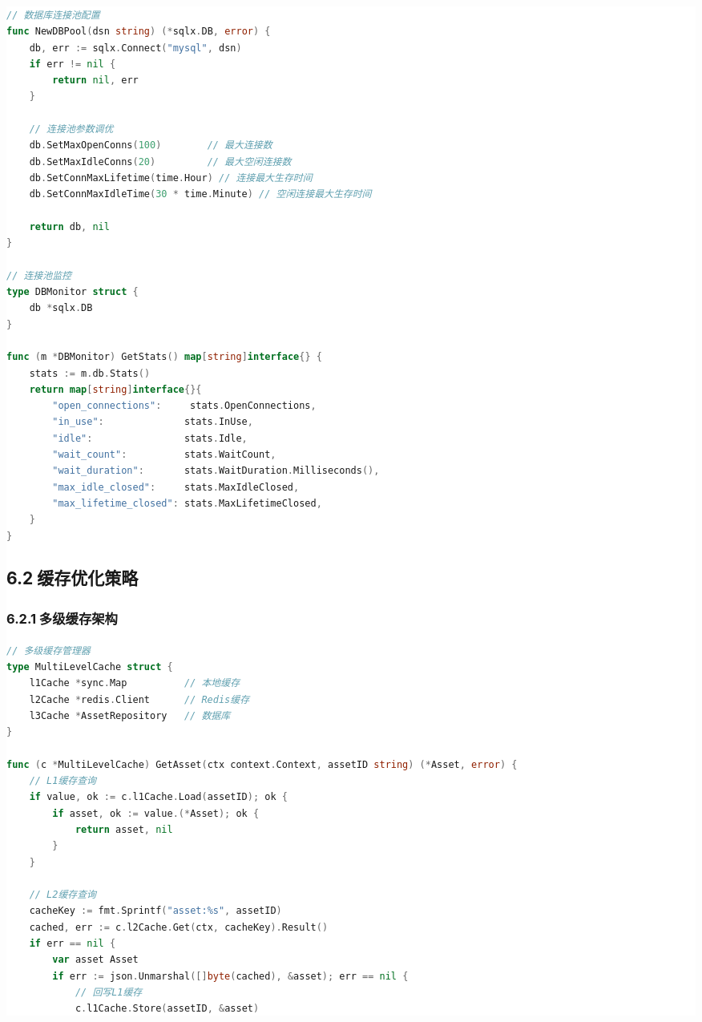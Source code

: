 ```go
// 数据库连接池配置
func NewDBPool(dsn string) (*sqlx.DB, error) {
    db, err := sqlx.Connect("mysql", dsn)
    if err != nil {
        return nil, err
    }
    
    // 连接池参数调优
    db.SetMaxOpenConns(100)        // 最大连接数
    db.SetMaxIdleConns(20)         // 最大空闲连接数
    db.SetConnMaxLifetime(time.Hour) // 连接最大生存时间
    db.SetConnMaxIdleTime(30 * time.Minute) // 空闲连接最大生存时间
    
    return db, nil
}

// 连接池监控
type DBMonitor struct {
    db *sqlx.DB
}

func (m *DBMonitor) GetStats() map[string]interface{} {
    stats := m.db.Stats()
    return map[string]interface{}{
        "open_connections":     stats.OpenConnections,
        "in_use":              stats.InUse,
        "idle":                stats.Idle,
        "wait_count":          stats.WaitCount,
        "wait_duration":       stats.WaitDuration.Milliseconds(),
        "max_idle_closed":     stats.MaxIdleClosed,
        "max_lifetime_closed": stats.MaxLifetimeClosed,
    }
}
```

## 6.2 缓存优化策略

### 6.2.1 多级缓存架构

```go
// 多级缓存管理器
type MultiLevelCache struct {
    l1Cache *sync.Map          // 本地缓存
    l2Cache *redis.Client      // Redis缓存
    l3Cache *AssetRepository   // 数据库
}

func (c *MultiLevelCache) GetAsset(ctx context.Context, assetID string) (*Asset, error) {
    // L1缓存查询
    if value, ok := c.l1Cache.Load(assetID); ok {
        if asset, ok := value.(*Asset); ok {
            return asset, nil
        }
    }
    
    // L2缓存查询
    cacheKey := fmt.Sprintf("asset:%s", assetID)
    cached, err := c.l2Cache.Get(ctx, cacheKey).Result()
    if err == nil {
        var asset Asset
        if err := json.Unmarshal([]byte(cached), &asset); err == nil {
            // 回写L1缓存
            c.l1Cache.Store(assetID, &asset)
```